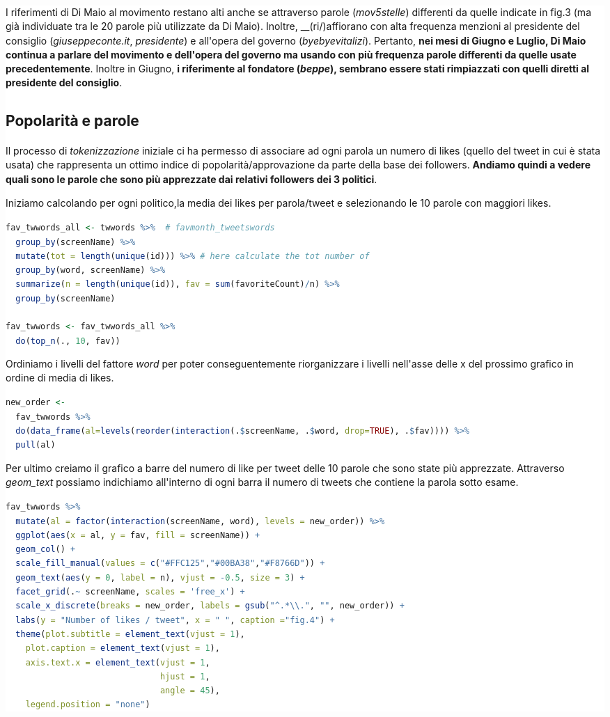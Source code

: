 I riferimenti di Di Maio al movimento restano alti anche se attraverso parole (*mov5stelle*) differenti da quelle indicate in fig.3 (ma già individuate tra le 20 parole più utilizzate da Di Maio). Inoltre, __(ri/)affiorano con alta frequenza menzioni al presidente del consiglio (*giuseppeconte.it*, *presidente*) e all'opera del governo (*byebyevitalizi*). 
  Pertanto, __nei mesi di Giugno e Luglio, Di Maio continua a parlare del movimento  e dell'opera del governo ma usando con più frequenza parole differenti da quelle usate precedentemente__. Inoltre in Giugno, __i riferimente al fondatore (*beppe*), sembrano essere stati rimpiazzati con quelli diretti al presidente del consiglio__.

## Popolarità e parole

Il processo di *tokenizzazione*  iniziale  ci ha permesso di associare ad ogni parola un numero di likes (quello del tweet in cui è stata usata) che rappresenta un ottimo indice di popolarità/approvazione da parte della base dei followers. __Andiamo quindi a vedere quali sono le parole che sono più apprezzate dai relativi followers dei 3 politici__.

Iniziamo calcolando per ogni politico,la media dei likes per parola/tweet e selezionando le 10 parole con maggiori likes.

```r
fav_twwords_all <- twwords %>%  # favmonth_tweetswords
  group_by(screenName) %>% 
  mutate(tot = length(unique(id))) %>% # here calculate the tot number of 
  group_by(word, screenName) %>% 
  summarize(n = length(unique(id)), fav = sum(favoriteCount)/n) %>% 
  group_by(screenName)

fav_twwords <- fav_twwords_all %>% 
  do(top_n(., 10, fav)) 
```

Ordiniamo i livelli del fattore *word* per poter conseguentemente riorganizzare i livelli nell'asse delle x del prossimo grafico in ordine di media di likes.


```r
new_order <-
  fav_twwords %>%
  do(data_frame(al=levels(reorder(interaction(.$screenName, .$word, drop=TRUE), .$fav)))) %>%
  pull(al)
```

Per ultimo creiamo il grafico a barre del numero di like per tweet delle 10 parole che sono state più apprezzate. Attraverso *geom_text* possiamo indichiamo all'interno di ogni barra il numero di tweets che contiene la parola sotto esame.

```r
fav_twwords %>% 
  mutate(al = factor(interaction(screenName, word), levels = new_order)) %>% 
  ggplot(aes(x = al, y = fav, fill = screenName)) +
  geom_col() +
  scale_fill_manual(values = c("#FFC125","#00BA38","#F8766D")) +
  geom_text(aes(y = 0, label = n), vjust = -0.5, size = 3) +
  facet_grid(.~ screenName, scales = 'free_x') + 
  scale_x_discrete(breaks = new_order, labels = gsub("^.*\\.", "", new_order)) +
  labs(y = "Number of likes / tweet", x = " ", caption ="fig.4") +
  theme(plot.subtitle = element_text(vjust = 1), 
    plot.caption = element_text(vjust = 1), 
    axis.text.x = element_text(vjust = 1, 
                               hjust = 1,
                               angle = 45),
    legend.position = "none")
```
